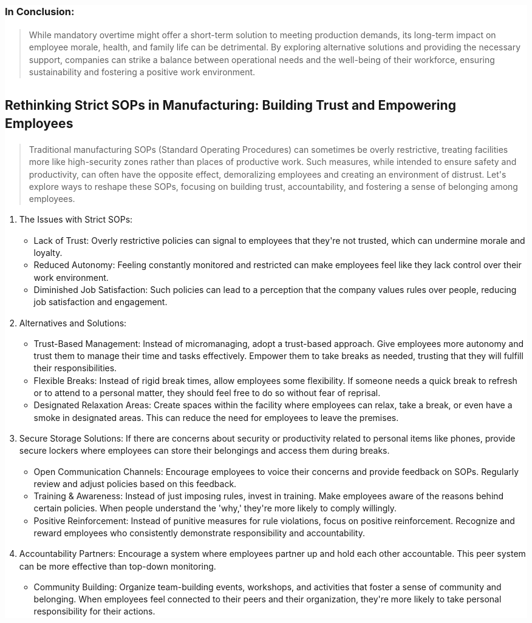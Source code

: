 ### In Conclusion:

> While mandatory overtime might offer a short-term solution to meeting production demands, its long-term impact on employee morale, health, and family life can be detrimental. By exploring alternative solutions and providing the necessary support, companies can strike a balance between operational needs and the well-being of their workforce, ensuring sustainability and fostering a positive work environment.

## Rethinking Strict SOPs in Manufacturing: Building Trust and Empowering Employees

> Traditional manufacturing SOPs (Standard Operating Procedures) can sometimes be overly restrictive, treating facilities more like high-security zones rather than places of productive work. Such measures, while intended to ensure safety and productivity, can often have the opposite effect, demoralizing employees and creating an environment of distrust. Let's explore ways to reshape these SOPs, focusing on building trust, accountability, and fostering a sense of belonging among employees.

1. The Issues with Strict SOPs:
    - Lack of Trust: Overly restrictive policies can signal to employees that they're not trusted, which can undermine morale and loyalty.
    - Reduced Autonomy: Feeling constantly monitored and restricted can make employees feel like they lack control over their work environment.
    - Diminished Job Satisfaction: Such policies can lead to a perception that the company values rules over people, reducing job satisfaction and engagement.

2. Alternatives and Solutions:
    - Trust-Based Management: Instead of micromanaging, adopt a trust-based approach. Give employees more autonomy and trust them to manage their time and tasks effectively. Empower them to take breaks as needed, trusting that they will fulfill their responsibilities.
    - Flexible Breaks: Instead of rigid break times, allow employees some flexibility. If someone needs a quick break to refresh or to attend to a personal matter, they should feel free to do so without fear of reprisal.
    - Designated Relaxation Areas: Create spaces within the facility where employees can relax, take a break, or even have a smoke in designated areas. This can reduce the need for employees to leave the premises.

3. Secure Storage Solutions: If there are concerns about security or productivity related to personal items like phones, provide secure lockers where employees can store their belongings and access them during breaks.
    - Open Communication Channels: Encourage employees to voice their concerns and provide feedback on SOPs. Regularly review and adjust policies based on this feedback.
    - Training & Awareness: Instead of just imposing rules, invest in training. Make employees aware of the reasons behind certain policies. When people understand the 'why,' they're more likely to comply willingly.
    - Positive Reinforcement: Instead of punitive measures for rule violations, focus on positive reinforcement. Recognize and reward employees who consistently demonstrate responsibility and accountability.

4. Accountability Partners: Encourage a system where employees partner up and hold each other accountable. This peer system can be more effective than top-down monitoring.
    - Community Building: Organize team-building events, workshops, and activities that foster a sense of community and belonging. When employees feel connected to their peers and their organization, they're more likely to take personal responsibility for their actions.
